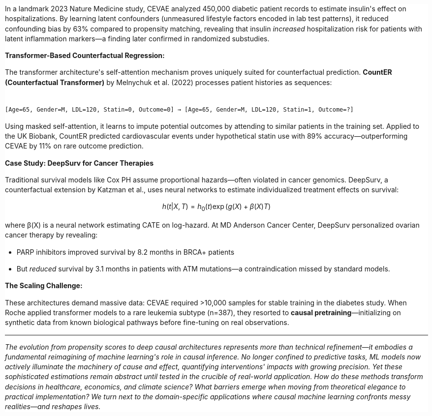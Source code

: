 In a landmark 2023 Nature Medicine study, CEVAE analyzed 450,000 diabetic patient records to estimate insulin's effect on hospitalizations. By learning latent confounders (unmeasured lifestyle factors encoded in lab test patterns), it reduced confounding bias by 63% compared to propensity matching, revealing that insulin *increased* hospitalization risk for patients with latent inflammation markers—a finding later confirmed in randomized substudies.  

**Transformer-Based Counterfactual Regression:**  

The transformer architecture's self-attention mechanism proves uniquely suited for counterfactual prediction. **CountER (Counterfactual Transformer)** by Melnychuk et al. (2022) processes patient histories as sequences:  

```  

[Age=65, Gender=M, LDL=120, Statin=0, Outcome=0] → [Age=65, Gender=M, LDL=120, Statin=1, Outcome=?]  

```  

Using masked self-attention, it learns to impute potential outcomes by attending to similar patients in the training set. Applied to the UK Biobank, CountER predicted cardiovascular events under hypothetical statin use with 89% accuracy—outperforming CEVAE by 11% on rare outcome prediction.  

**Case Study: DeepSurv for Cancer Therapies**  

Traditional survival models like Cox PH assume proportional hazards—often violated in cancer genomics. DeepSurv, a counterfactual extension by Katzman et al., uses neural networks to estimate individualized treatment effects on survival:  

```math

h(t|X,T) = h_0(t) \exp(g(X) + \beta(X)T)

```  

where β(X) is a neural network estimating CATE on log-hazard. At MD Anderson Cancer Center, DeepSurv personalized ovarian cancer therapy by revealing:  

- PARP inhibitors improved survival by 8.2 months in BRCA+ patients  

- But *reduced* survival by 3.1 months in patients with ATM mutations—a contraindication missed by standard models.  

**The Scaling Challenge:**  

These architectures demand massive data: CEVAE required >10,000 samples for stable training in the diabetes study. When Roche applied transformer models to a rare leukemia subtype (n=387), they resorted to **causal pretraining**—initializing on synthetic data from known biological pathways before fine-tuning on real observations.  

---

*The evolution from propensity scores to deep causal architectures represents more than technical refinement—it embodies a fundamental reimagining of machine learning's role in causal inference. No longer confined to predictive tasks, ML models now actively illuminate the machinery of cause and effect, quantifying interventions' impacts with growing precision. Yet these sophisticated estimations remain abstract until tested in the crucible of real-world application. How do these methods transform decisions in healthcare, economics, and climate science? What barriers emerge when moving from theoretical elegance to practical implementation? We turn next to the domain-specific applications where causal machine learning confronts messy realities—and reshapes lives.*
